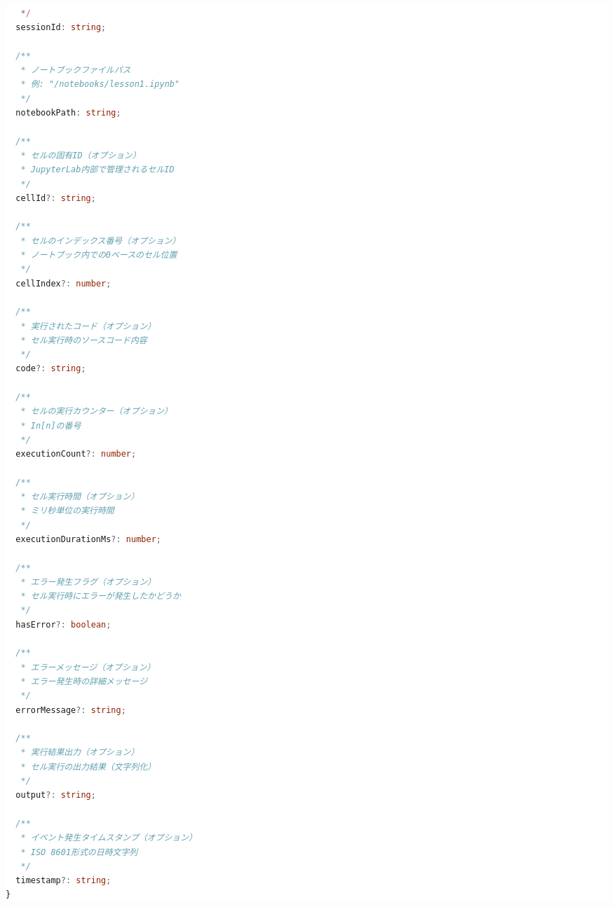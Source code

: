```typescript
   */
  sessionId: string;

  /**
   * ノートブックファイルパス
   * 例: "/notebooks/lesson1.ipynb"
   */
  notebookPath: string;

  /**
   * セルの固有ID（オプション）
   * JupyterLab内部で管理されるセルID
   */
  cellId?: string;

  /**
   * セルのインデックス番号（オプション）
   * ノートブック内での0ベースのセル位置
   */
  cellIndex?: number;

  /**
   * 実行されたコード（オプション）
   * セル実行時のソースコード内容
   */
  code?: string;

  /**
   * セルの実行カウンター（オプション）
   * In[n]の番号
   */
  executionCount?: number;

  /**
   * セル実行時間（オプション）
   * ミリ秒単位の実行時間
   */
  executionDurationMs?: number;

  /**
   * エラー発生フラグ（オプション）
   * セル実行時にエラーが発生したかどうか
   */
  hasError?: boolean;

  /**
   * エラーメッセージ（オプション）
   * エラー発生時の詳細メッセージ
   */
  errorMessage?: string;

  /**
   * 実行結果出力（オプション）
   * セル実行の出力結果（文字列化）
   */
  output?: string;

  /**
   * イベント発生タイムスタンプ（オプション）
   * ISO 8601形式の日時文字列
   */
  timestamp?: string;
}
```